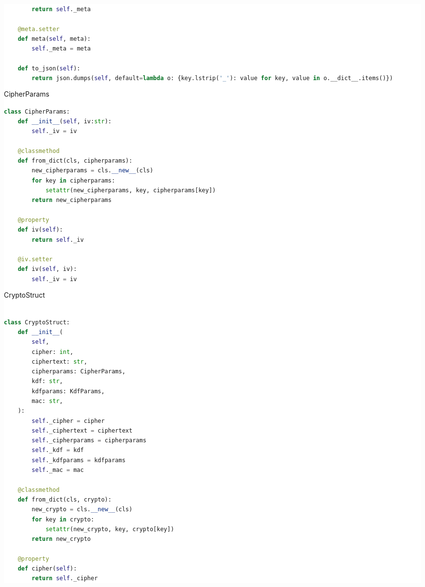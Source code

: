 ```python
        return self._meta

    @meta.setter
    def meta(self, meta):
        self._meta = meta

    def to_json(self):
        return json.dumps(self, default=lambda o: {key.lstrip('_'): value for key, value in o.__dict__.items()})
```

CipherParams

```python
class CipherParams:
    def __init__(self, iv:str):
        self._iv = iv

    @classmethod
    def from_dict(cls, cipherparams):
        new_cipherparams = cls.__new__(cls)
        for key in cipherparams:
            setattr(new_cipherparams, key, cipherparams[key])
        return new_cipherparams

    @property
    def iv(self):
        return self._iv

    @iv.setter
    def iv(self, iv):
        self._iv = iv
```

CryptoStruct

```python

class CryptoStruct:
    def __init__(
        self,
        cipher: int,
        ciphertext: str,
        cipherparams: CipherParams,
        kdf: str,
        kdfparams: KdfParams,
        mac: str,
    ):
        self._cipher = cipher
        self._ciphertext = ciphertext
        self._cipherparams = cipherparams
        self._kdf = kdf
        self._kdfparams = kdfparams
        self._mac = mac

    @classmethod
    def from_dict(cls, crypto):
        new_crypto = cls.__new__(cls)
        for key in crypto:
            setattr(new_crypto, key, crypto[key])
        return new_crypto

    @property
    def cipher(self):
        return self._cipher
```